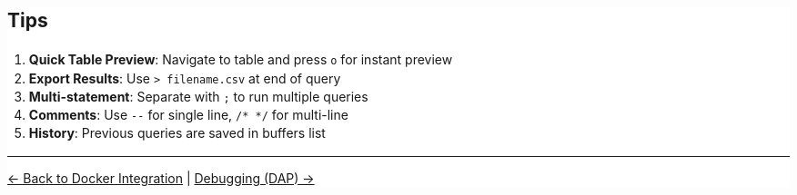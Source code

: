 ## Tips

1. **Quick Table Preview**: Navigate to table and press `o` for instant preview
2. **Export Results**: Use `> filename.csv` at end of query
3. **Multi-statement**: Separate with `;` to run multiple queries
4. **Comments**: Use `--` for single line, `/* */` for multi-line
5. **History**: Previous queries are saved in buffers list

---
[← Back to Docker Integration](docker.md) | [Debugging (DAP) →](debugging.md)
